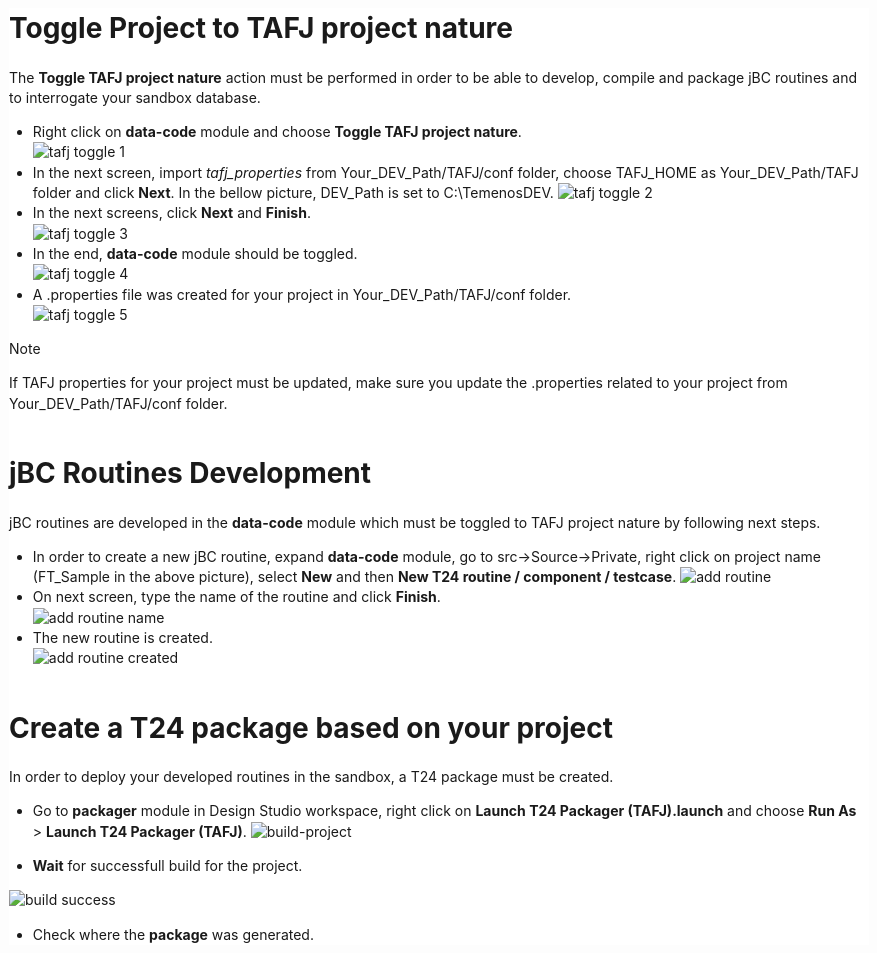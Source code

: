 # Toggle Project to TAFJ project nature #
The **Toggle TAFJ project nature** action must be performed in order to be able to develop, compile and package jBC routines and to interrogate your sandbox database.  
* Right click on **data-code** module and choose **Toggle TAFJ project nature**.  
![tafj toggle 1](./images/tafj-toggle-1.png)  
* In the next screen, import _tafj_properties_ from Your_DEV_Path/TAFJ/conf folder, choose TAFJ_HOME as Your_DEV_Path/TAFJ folder and click **Next**. In the bellow picture, DEV_Path is set to C:\TemenosDEV.
![tafj toggle 2](./images/tafj-toggle-2.png)  
* In the next screens, click **Next** and **Finish**.  
![tafj toggle 3](./images/tafj-toggle-3.png)  
* In the end, **data-code** module should be toggled.  
![tafj toggle 4](./images/tafj-toggle-4.png)  
* A .properties file was created for your project in Your_DEV_Path/TAFJ/conf folder.  
![tafj toggle 5](./images/tafj-toggle-5.png)  

> [!Note]
> If TAFJ properties for your project must be updated, make sure you update the .properties related to your project from Your_DEV_Path/TAFJ/conf folder.

# jBC Routines Development #
jBC routines are developed in the **data-code** module which must be toggled to TAFJ project nature by following next steps.  
* In order to create a new jBC routine, expand **data-code** module, go to src->Source->Private, right click on project name (FT_Sample in the above picture), select **New** and then **New T24 routine / component / testcase**.
![add routine](./images/add-routine.png)  
* On next screen, type the name of the routine and click **Finish**.  
![add routine name](./images/add-routine-1.png)
* The new routine is created.  
![add routine created](./images/add-routine-2.png)

# Create a T24 package based on your project #
In order to deploy your developed routines in the sandbox, a T24 package must be created.
 - Go to **packager** module in Design Studio workspace, right click on **Launch T24 Packager (TAFJ).launch** and choose **Run As** > **Launch T24 Packager (TAFJ)**.
![build-project](./images/build-project.png)

 - **Wait** for successfull build for the project.

![build success](./images/build-success-final.png)

 - Check where the **package** was generated.
